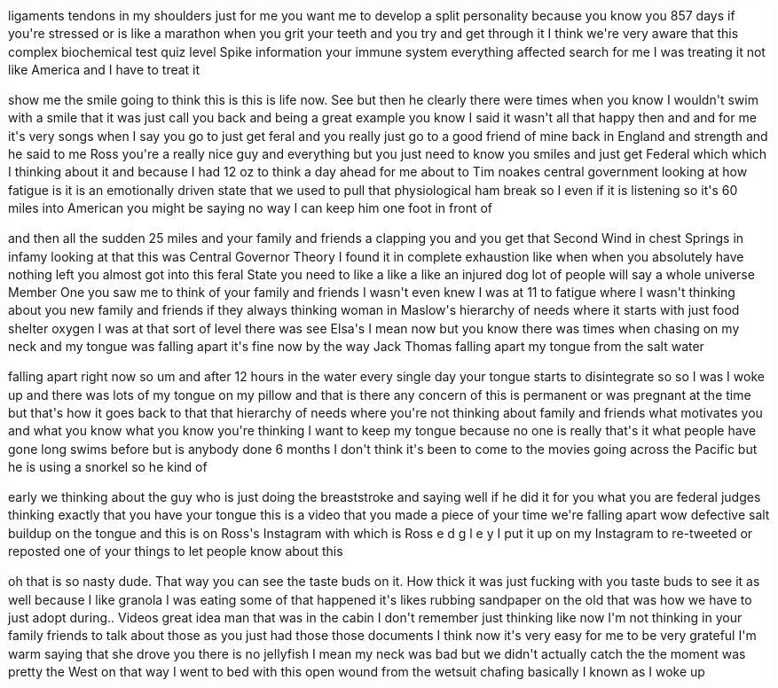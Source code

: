 <timemark seconds="2630" />

ligaments tendons in my shoulders just for me you want me to develop a split personality because you know you 857 days if you're stressed or is like a marathon when you grit your teeth and you try and get through it I think we're very aware that this complex biochemical test quiz level Spike information your immune system everything affected search for me I was treating it not like America and I have to treat it

<timemark seconds="2663" />

show me the smile going to think this is this is life now. See but then he clearly there were times when you know I wouldn't swim with a smile that it was just call you back and being a great example you know I said it wasn't all that happy then and and for me it's very songs when I say you go to just get feral and you really just go to a good friend of mine back in England and strength and he said to me Ross you're a really nice guy and everything but you just need to know you smiles and just get Federal which which I thinking about it and because I had 12 oz to think a day ahead for me about to Tim noakes central government looking at how fatigue is it is an emotionally driven state that we used to pull that physiological ham break so I even if it is listening so it's 60 miles into American you might be saying no way I can keep him one foot in front of

<timemark seconds="2723" />

and then all the sudden 25 miles and your family and friends a clapping you and you get that Second Wind in chest Springs in infamy looking at that this was Central Governor Theory I found it in complete exhaustion like when when you absolutely have nothing left you almost got into this feral State you need to like a like a like an injured dog lot of people will say a whole universe Member One you saw me to think of your family and friends I wasn't even knew I was at 11 to fatigue where I wasn't thinking about you new family and friends if they always thinking woman in Maslow's hierarchy of needs where it starts with just food shelter oxygen I was at that sort of level there was see Elsa's I mean now but you know there was times when chasing on my neck and my tongue was falling apart it's fine now by the way Jack Thomas falling apart my tongue from the salt water

<timemark seconds="2783" />

falling apart right now so um and after 12 hours in the water every single day your tongue starts to disintegrate so so I was I woke up and there was lots of my tongue on my pillow and that is there any concern of this is permanent or was pregnant at the time but that's how it goes back to that that hierarchy of needs where you're not thinking about family and friends what motivates you and what you know what you know you're thinking I want to keep my tongue because no one is really that's it what people have gone long swims before but is anybody done 6 months I don't think it's been to come to the movies going across the Pacific but he is using a snorkel so he kind of

<timemark seconds="2843" />

early we thinking about the guy who is just doing the breaststroke and saying well if he did it for you what you are federal judges thinking exactly that you have your tongue this is a video that you made a piece of your time we're falling apart wow defective salt buildup on the tongue and this is on Ross's Instagram with which is Ross e d g l e y I put it up on my Instagram to re-tweeted or reposted one of your things to let people know about this

<timemark seconds="2888" />

oh that is so nasty dude. That way you can see the taste buds on it. How thick it was just fucking with you taste buds to see it as well because I like granola I was eating some of that happened it's likes rubbing sandpaper on the old that was how we have to just adopt during.. Videos great idea man that was in the cabin I don't remember just thinking like now I'm not thinking in your family friends to talk about those as you just had those those documents I think now it's very easy for me to be very grateful I'm warm saying that she drove you there is no jellyfish I mean my neck was bad but we didn't actually catch the the moment was pretty the West on that way I went to bed with this open wound from the wetsuit chafing basically I known as I woke up
